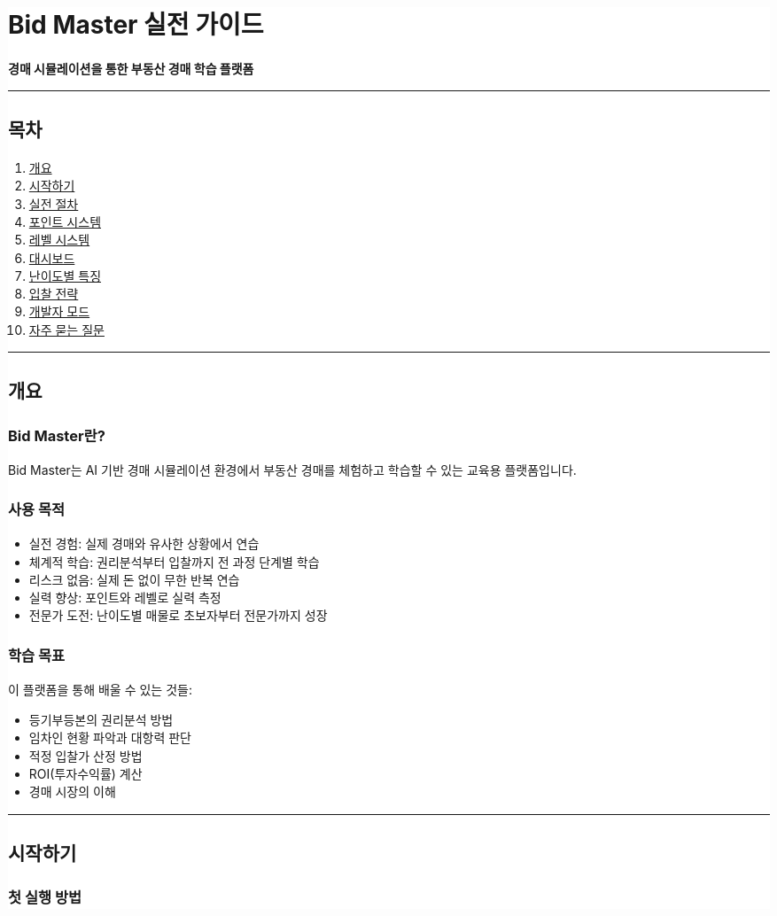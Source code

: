 # Bid Master 실전 가이드

**경매 시뮬레이션을 통한 부동산 경매 학습 플랫폼**

---

## 목차

1. [개요](#개요)
2. [시작하기](#시작하기)
3. [실전 절차](#실전-절차)
4. [포인트 시스템](#포인트-시스템)
5. [레벨 시스템](#레벨-시스템)
6. [대시보드](#대시보드)
7. [난이도별 특징](#난이도별-특징)
8. [입찰 전략](#입찰-전략)
9. [개발자 모드](#개발자-모드)
10. [자주 묻는 질문](#자주-묻는-질문)

---

## 개요

### Bid Master란?

Bid Master는 AI 기반 경매 시뮬레이션 환경에서 부동산 경매를 체험하고 학습할 수 있는 교육용 플랫폼입니다.

### 사용 목적

- 실전 경험: 실제 경매와 유사한 상황에서 연습
- 체계적 학습: 권리분석부터 입찰까지 전 과정 단계별 학습
- 리스크 없음: 실제 돈 없이 무한 반복 연습
- 실력 향상: 포인트와 레벨로 실력 측정
- 전문가 도전: 난이도별 매물로 초보자부터 전문가까지 성장

### 학습 목표

이 플랫폼을 통해 배울 수 있는 것들:

- 등기부등본의 권리분석 방법
- 임차인 현황 파악과 대항력 판단
- 적정 입찰가 산정 방법
- ROI(투자수익률) 계산
- 경매 시장의 이해

---

## 시작하기

### 첫 실행 방법
